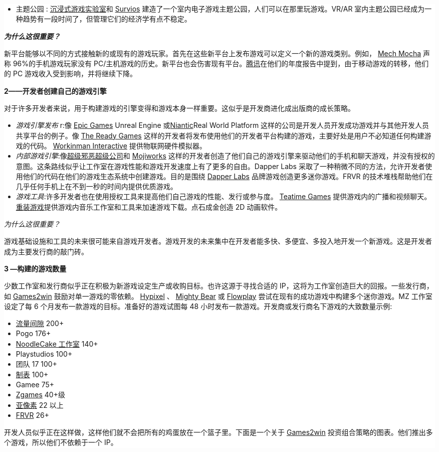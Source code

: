 *   主题公园 : [沉浸式游戏实验室](https://immersivegameslab.com/)和 [Survios](https://survios.com/arcades/) 建造了一个室内电子游戏主题公园，人们可以在那里玩游戏。VR/AR 室内主题公园已经成为一种趋势有一段时间了，但管理它们的经济学有点不稳定。

***为什么这很重要？***

新平台能够以不同的方式接触新的或现有的游戏玩家。首先在这些新平台上发布游戏可以定义一个新的游戏类别。例如， [Mech Mocha](http://mechmocha.com/) 声称 96%的手机游戏玩家没有 PC/主机游戏的历史。新平台也会伤害现有平台。[腾讯](https://www.tencent.com/en-us/articles/17000391523362601.pdf)在他们的年度报告中提到，由于移动游戏的转移，他们的 PC 游戏收入受到影响，并将继续下降。

**2——开发者创建自己的游戏引擎**

对于许多开发者来说，用于构建游戏的引擎变得和游戏本身一样重要。这似乎是开发商进化成出版商的成长策略。

*   *游戏引擎发布* r:像 [Epic Games](https://www.epicgames.com/store/en-US/) Unreal Engine 或[Niantic](https://nianticlabs.com/)Real World Platform 这样的公司是开发人员开发成功游戏并与其他开发人员共享平台的例子。像 [The Ready Games](https://www.getready.io/) 这样的开发者将发布使用他们的开发者平台构建的游戏，主要好处是用户不必知道任何构建游戏的代码。 [Workinman Interactive](https://workinman.com/) 提供物联网硬件模拟器。
*   *内部游戏引擎*:像[超级邪恶超级公司](https://www.superevilmegacorp.com/)和 [Mojiworks](https://www.mojiworks.com/) 这样的开发者创造了他们自己的游戏引擎来驱动他们的手机和聊天游戏，并没有授权的意图。这条路线似乎让工作室在游戏性能和游戏开发速度上有了更多的自由。Dapper Labs 采取了一种稍微不同的方法，允许开发者使用他们的代码在他们的游戏生态系统中创建游戏。目的是围绕 [Dapper Labs](https://www.dapperlabs.com/) 品牌游戏创造更多迷你游戏。FRVR 的技术堆栈帮助他们在几乎任何手机上在不到一秒的时间内提供优质游戏。
*   *游戏工具*:许多开发者也在使用授权工具来提高他们自己游戏的性能、发行或参与度。 [Teatime Games](https://www.teatime.games/) 提供游戏内的广播和视频聊天。[重装游戏](https://www.reloadedinc.com/)提供游戏内音乐工作室和工具来加速游戏下载。点石成金创造 2D 动画软件。

*为什么这很重要？*

游戏基础设施和工具的未来很可能来自游戏开发者。游戏开发的未来集中在开发者能多快、多便宜、多投入地开发一个新游戏。这是开发者成为主要发行商的敲门砖。

**3 —构建的游戏数量**

少数工作室和发行商似乎正在积极为新游戏设定生产或收购目标。也许这源于寻找合适的 IP，这将为工作室创造巨大的回报。一些发行商，如 [Games2win](https://games2winmedia.com/) 鼓励对单一游戏的零依赖。 [Hypixel](https://hypixel.net/) 、 [Mighty Bear](https://mightybeargames.com/) 或 [Flowplay](https://www.flowplay.com/) 尝试在现有的成功游戏中构建多个迷你游戏。MZ 工作室设定了每 6 个月发布一款游戏的目标。准备好的游戏试图每 48 小时发布一款游戏。开发商或发行商名下游戏的大致数量示例:

*   [流量间隙](https://www.flowplay.com/) 200+
*   Pogo 176+
*   [NoodleCake 工作室](http://www.noodlecake.com/) 140+
*   Playstudios 100+
*   团队 17 100+
*   [制表](https://www.tabtale.com/) 100+
*   Gamee 75+
*   [Zgames](https://www.zgames.com/) 40+级
*   [亚像素](https://hypixel.net/) 22 以上
*   [FRVR](https://corp.frvr.com/) 26+

开发人员似乎正在这样做，这样他们就不会把所有的鸡蛋放在一个篮子里。下面是一个关于 [Games2win](https://games2winmedia.com/) 投资组合策略的图表。他们推出多个游戏，所以他们不依赖于一个 IP。
